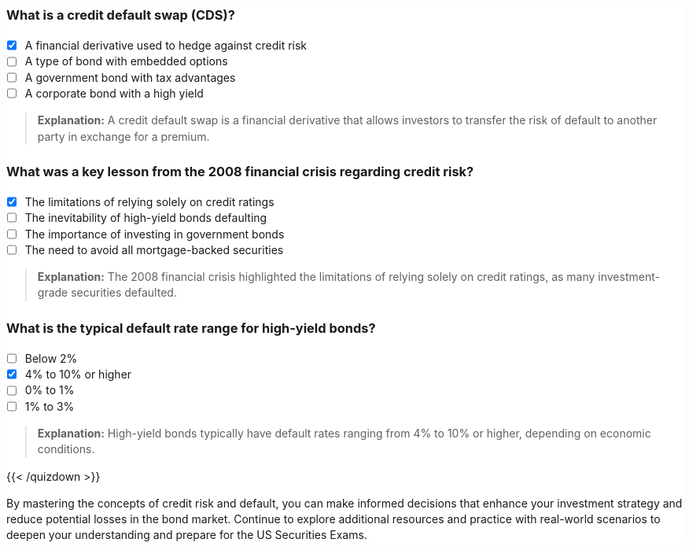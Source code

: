 ### What is a credit default swap (CDS)?

- [x] A financial derivative used to hedge against credit risk
- [ ] A type of bond with embedded options
- [ ] A government bond with tax advantages
- [ ] A corporate bond with a high yield

> **Explanation:** A credit default swap is a financial derivative that allows investors to transfer the risk of default to another party in exchange for a premium.

### What was a key lesson from the 2008 financial crisis regarding credit risk?

- [x] The limitations of relying solely on credit ratings
- [ ] The inevitability of high-yield bonds defaulting
- [ ] The importance of investing in government bonds
- [ ] The need to avoid all mortgage-backed securities

> **Explanation:** The 2008 financial crisis highlighted the limitations of relying solely on credit ratings, as many investment-grade securities defaulted.

### What is the typical default rate range for high-yield bonds?

- [ ] Below 2%
- [x] 4% to 10% or higher
- [ ] 0% to 1%
- [ ] 1% to 3%

> **Explanation:** High-yield bonds typically have default rates ranging from 4% to 10% or higher, depending on economic conditions.

{{< /quizdown >}}

By mastering the concepts of credit risk and default, you can make informed decisions that enhance your investment strategy and reduce potential losses in the bond market. Continue to explore additional resources and practice with real-world scenarios to deepen your understanding and prepare for the US Securities Exams.
